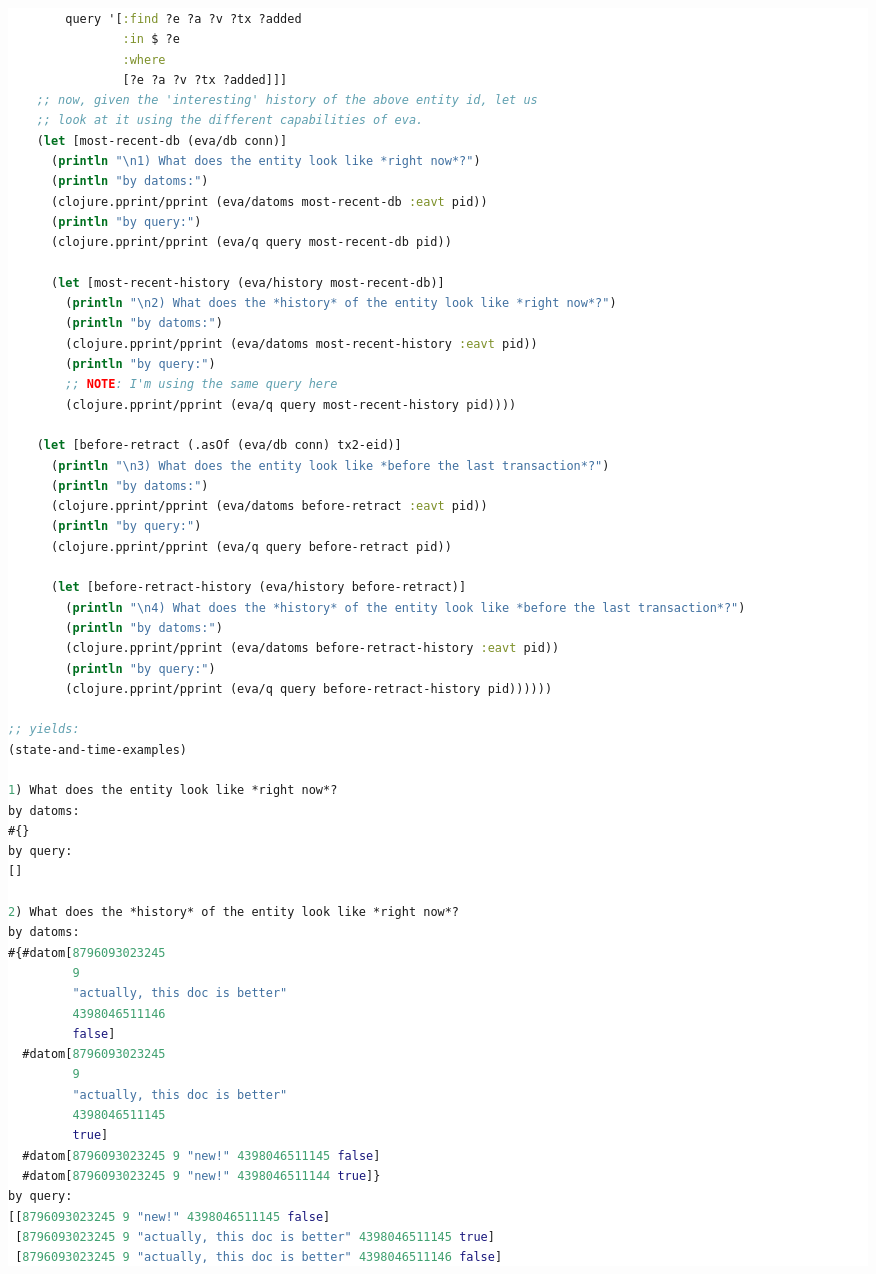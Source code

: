 ```clojure
        query '[:find ?e ?a ?v ?tx ?added
                :in $ ?e
                :where
                [?e ?a ?v ?tx ?added]]]
    ;; now, given the 'interesting' history of the above entity id, let us
    ;; look at it using the different capabilities of eva.
    (let [most-recent-db (eva/db conn)]
      (println "\n1) What does the entity look like *right now*?")
      (println "by datoms:")
      (clojure.pprint/pprint (eva/datoms most-recent-db :eavt pid))
      (println "by query:")
      (clojure.pprint/pprint (eva/q query most-recent-db pid))

      (let [most-recent-history (eva/history most-recent-db)]
        (println "\n2) What does the *history* of the entity look like *right now*?")
        (println "by datoms:")
        (clojure.pprint/pprint (eva/datoms most-recent-history :eavt pid))
        (println "by query:")
        ;; NOTE: I'm using the same query here
        (clojure.pprint/pprint (eva/q query most-recent-history pid))))

    (let [before-retract (.asOf (eva/db conn) tx2-eid)]
      (println "\n3) What does the entity look like *before the last transaction*?")
      (println "by datoms:")
      (clojure.pprint/pprint (eva/datoms before-retract :eavt pid))
      (println "by query:")
      (clojure.pprint/pprint (eva/q query before-retract pid))

      (let [before-retract-history (eva/history before-retract)]
        (println "\n4) What does the *history* of the entity look like *before the last transaction*?")
        (println "by datoms:")
        (clojure.pprint/pprint (eva/datoms before-retract-history :eavt pid))
        (println "by query:")
        (clojure.pprint/pprint (eva/q query before-retract-history pid))))))

;; yields:
(state-and-time-examples)

1) What does the entity look like *right now*?
by datoms:
#{}
by query:
[]

2) What does the *history* of the entity look like *right now*?
by datoms:
#{#datom[8796093023245
         9
         "actually, this doc is better"
         4398046511146
         false]
  #datom[8796093023245
         9
         "actually, this doc is better"
         4398046511145
         true]
  #datom[8796093023245 9 "new!" 4398046511145 false]
  #datom[8796093023245 9 "new!" 4398046511144 true]}
by query:
[[8796093023245 9 "new!" 4398046511145 false]
 [8796093023245 9 "actually, this doc is better" 4398046511145 true]
 [8796093023245 9 "actually, this doc is better" 4398046511146 false]
```